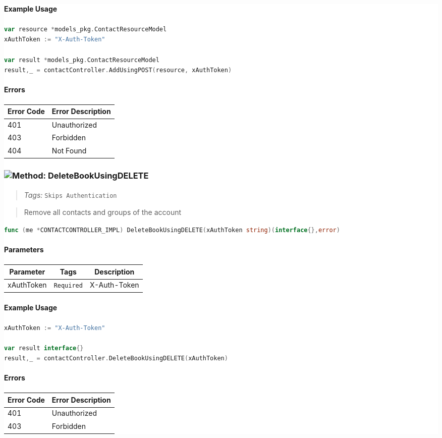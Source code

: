 
#### Example Usage

```go
var resource *models_pkg.ContactResourceModel
xAuthToken := "X-Auth-Token"

var result *models_pkg.ContactResourceModel
result,_ = contactController.AddUsingPOST(resource, xAuthToken)

```

#### Errors
 
| Error Code | Error Description |
|------------|-------------------|
| 401 | Unauthorized |
| 403 | Forbidden |
| 404 | Not Found |



### <a name="delete_book_using_delete"></a>![Method: ](https://apidocs.io/img/method.png ".contact-controller_pkg.DeleteBookUsingDELETE") DeleteBookUsingDELETE

> *Tags:*  ``` Skips Authentication ``` 

> Remove all contacts and groups of the account


```go
func (me *CONTACTCONTROLLER_IMPL) DeleteBookUsingDELETE(xAuthToken string)(interface{},error)
```

#### Parameters

| Parameter | Tags | Description |
|-----------|------|-------------|
| xAuthToken |  ``` Required ```  | X-Auth-Token |


#### Example Usage

```go
xAuthToken := "X-Auth-Token"

var result interface{}
result,_ = contactController.DeleteBookUsingDELETE(xAuthToken)

```

#### Errors
 
| Error Code | Error Description |
|------------|-------------------|
| 401 | Unauthorized |
| 403 | Forbidden |
